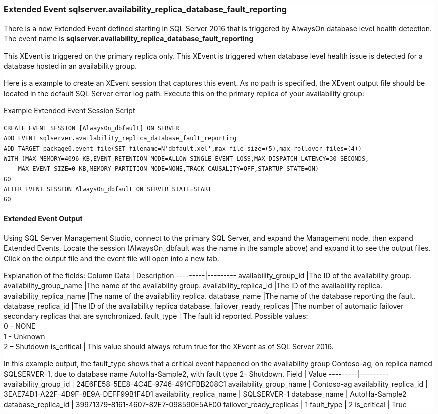### Extended Event sqlserver.availability_replica_database_fault_reporting

There is a new Extended Event defined starting in SQL Server 2016 that is triggered by AlwaysOn database level health detection.  The event name is **sqlserver.availability_replica_database_fault_reporting** 

This XEvent is triggered on the primary replica only. This XEvent is triggered when database level health issue is detected for a database hosted in an availability group. 

Here is a example to create an XEvent session that captures this event. As no path is specified, the XEvent output file should be located in the default SQL Server error log path. Execute this on the primary replica of your availability group:

Example Extended Event Session Script
~~~ 
CREATE EVENT SESSION [AlwaysOn_dbfault] ON SERVER 
ADD EVENT sqlserver.availability_replica_database_fault_reporting
ADD TARGET package0.event_file(SET filename=N'dbfault.xel',max_file_size=(5),max_rollover_files=(4))
WITH (MAX_MEMORY=4096 KB,EVENT_RETENTION_MODE=ALLOW_SINGLE_EVENT_LOSS,MAX_DISPATCH_LATENCY=30 SECONDS,
    MAX_EVENT_SIZE=0 KB,MEMORY_PARTITION_MODE=NONE,TRACK_CAUSALITY=OFF,STARTUP_STATE=ON)
GO 
ALTER EVENT SESSION AlwaysOn_dbfault ON SERVER STATE=START
GO 
~~~

#### Extended Event Output
Using SQL Server Management Studio, connect to the primary SQL Server, and expand the Management node, then expand Extended Events. Locate the session (AlwaysOn_dbfault was the name in the sample above) and expand it to see the output files. Click on the output file and the event file will open into a new tab.

Explanation of the fields:
Column Data	| Description
---------|---------
availability_group_id	|The ID of the availability group.
availability_group_name	|The name of the availability group.
availability_replica_id	|The ID of the availability replica.
availability_replica_name	|The name of the availability replica.
database_name	|The name of the database reporting the fault.
database_replica_id	|The ID of the availability replica database.
failover_ready_replicas	|The number of automatic failover secondary replicas that are synchronized. 
fault_type 	| The fault id reported. Possible values:  <br/> 0 - NONE <br/>1 - Unknown<br/>2 – Shutdown
is_critical	| This  value should always return true for the XEvent as of SQL Server 2016.


In this example output, the fault_type shows that a critical event happened on the availability group Contoso-ag, on replica named SQLSERVER-1, due to database name AutoHa-Sample2, with fault type 2- Shutdown.
Field  | Value
---------|---------
availability_group_id |	24E6FE58-5EE8-4C4E-9746-491CFBB208C1
availability_group_name |	Contoso-ag
availability_replica_id	| 3EAE74D1-A22F-4D9F-8E9A-DEFF99B1F4D1
availability_replica_name |	SQLSERVER-1
database_name |	AutoHa-Sample2
database_replica_id | 39971379-8161-4607-82E7-098590E5AE00
failover_ready_replicas |	1
fault_type |	2
is_critical	| True
